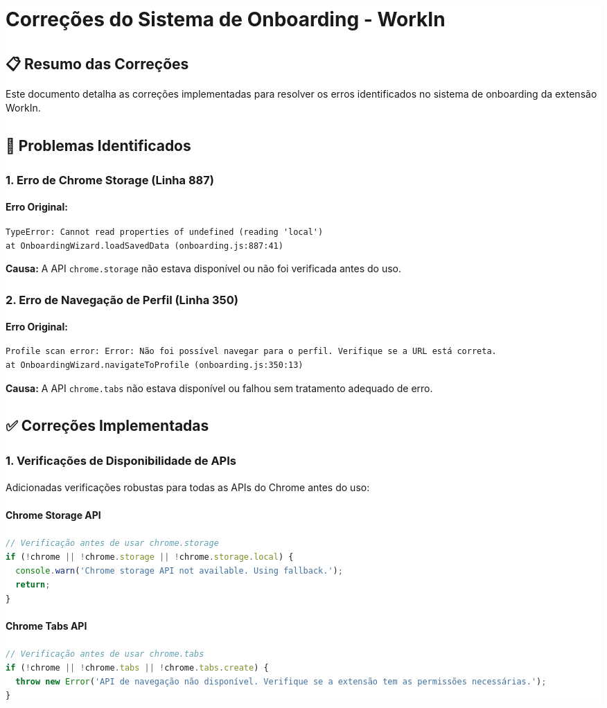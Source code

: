 # Correções do Sistema de Onboarding - WorkIn

## 📋 Resumo das Correções

Este documento detalha as correções implementadas para resolver os erros identificados no sistema de onboarding da extensão WorkIn.

## 🐛 Problemas Identificados

### 1. Erro de Chrome Storage (Linha 887)
**Erro Original:**
```
TypeError: Cannot read properties of undefined (reading 'local')
at OnboardingWizard.loadSavedData (onboarding.js:887:41)
```

**Causa:** A API `chrome.storage` não estava disponível ou não foi verificada antes do uso.

### 2. Erro de Navegação de Perfil (Linha 350)
**Erro Original:**
```
Profile scan error: Error: Não foi possível navegar para o perfil. Verifique se a URL está correta.
at OnboardingWizard.navigateToProfile (onboarding.js:350:13)
```

**Causa:** A API `chrome.tabs` não estava disponível ou falhou sem tratamento adequado de erro.

## ✅ Correções Implementadas

### 1. Verificações de Disponibilidade de APIs

Adicionadas verificações robustas para todas as APIs do Chrome antes do uso:

#### Chrome Storage API
```javascript
// Verificação antes de usar chrome.storage
if (!chrome || !chrome.storage || !chrome.storage.local) {
  console.warn('Chrome storage API not available. Using fallback.');
  return;
}
```

#### Chrome Tabs API
```javascript
// Verificação antes de usar chrome.tabs
if (!chrome || !chrome.tabs || !chrome.tabs.create) {
  throw new Error('API de navegação não disponível. Verifique se a extensão tem as permissões necessárias.');
}
```
